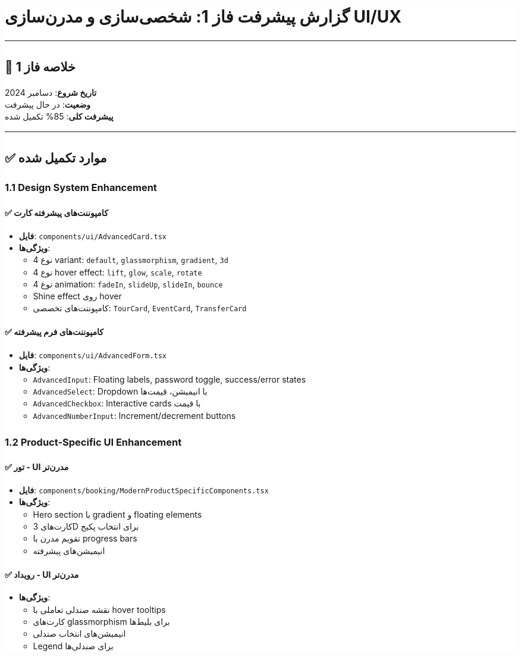 # گزارش پیشرفت فاز 1: شخصی‌سازی و مدرن‌سازی UI/UX

---

## 🎯 **خلاصه فاز 1**

**تاریخ شروع**: دسامبر 2024  
**وضعیت**: در حال پیشرفت  
**پیشرفت کلی**: 85% تکمیل شده

---

## ✅ **موارد تکمیل شده**

### **1.1 Design System Enhancement**

#### **✅ کامپوننت‌های پیشرفته کارت**
- **فایل**: `components/ui/AdvancedCard.tsx`
- **ویژگی‌ها**:
  - 4 نوع variant: `default`, `glassmorphism`, `gradient`, `3d`
  - 4 نوع hover effect: `lift`, `glow`, `scale`, `rotate`
  - 4 نوع animation: `fadeIn`, `slideUp`, `slideIn`, `bounce`
  - Shine effect روی hover
  - کامپوننت‌های تخصصی: `TourCard`, `EventCard`, `TransferCard`

#### **✅ کامپوننت‌های فرم پیشرفته**
- **فایل**: `components/ui/AdvancedForm.tsx`
- **ویژگی‌ها**:
  - `AdvancedInput`: Floating labels, password toggle, success/error states
  - `AdvancedSelect`: Dropdown با انیمیشن، قیمت‌ها
  - `AdvancedCheckbox`: Interactive cards با قیمت
  - `AdvancedNumberInput`: Increment/decrement buttons

### **1.2 Product-Specific UI Enhancement**

#### **✅ تور - UI مدرن‌تر**
- **فایل**: `components/booking/ModernProductSpecificComponents.tsx`
- **ویژگی‌ها**:
  - Hero section با gradient و floating elements
  - کارت‌های 3D برای انتخاب پکیج
  - تقویم مدرن با progress bars
  - انیمیشن‌های پیشرفته

#### **✅ رویداد - UI مدرن‌تر**
- **ویژگی‌ها**:
  - نقشه صندلی تعاملی با hover tooltips
  - کارت‌های glassmorphism برای بلیط‌ها
  - انیمیشن‌های انتخاب صندلی
  - Legend برای صندلی‌ها

